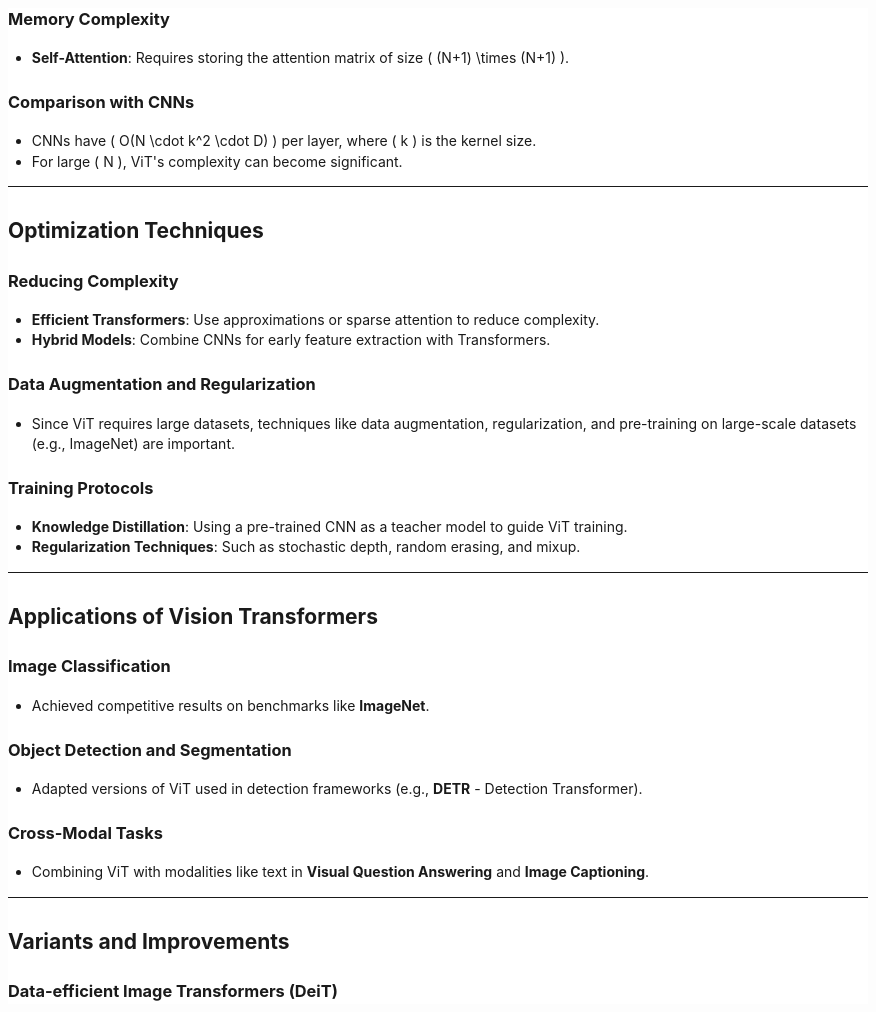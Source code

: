 ### Memory Complexity

- **Self-Attention**: Requires storing the attention matrix of size \( (N+1) \times (N+1) \).
  
### Comparison with CNNs

- CNNs have \( O(N \cdot k^2 \cdot D) \) per layer, where \( k \) is the kernel size.
- For large \( N \), ViT's complexity can become significant.

---

## Optimization Techniques

### Reducing Complexity

- **Efficient Transformers**: Use approximations or sparse attention to reduce complexity.
- **Hybrid Models**: Combine CNNs for early feature extraction with Transformers.

### Data Augmentation and Regularization

- Since ViT requires large datasets, techniques like data augmentation, regularization, and pre-training on large-scale datasets (e.g., ImageNet) are important.

### Training Protocols

- **Knowledge Distillation**: Using a pre-trained CNN as a teacher model to guide ViT training.
- **Regularization Techniques**: Such as stochastic depth, random erasing, and mixup.

---

## Applications of Vision Transformers

### Image Classification

- Achieved competitive results on benchmarks like **ImageNet**.

### Object Detection and Segmentation

- Adapted versions of ViT used in detection frameworks (e.g., **DETR** - Detection Transformer).

### Cross-Modal Tasks

- Combining ViT with modalities like text in **Visual Question Answering** and **Image Captioning**.

---

## Variants and Improvements

### Data-efficient Image Transformers (DeiT)
